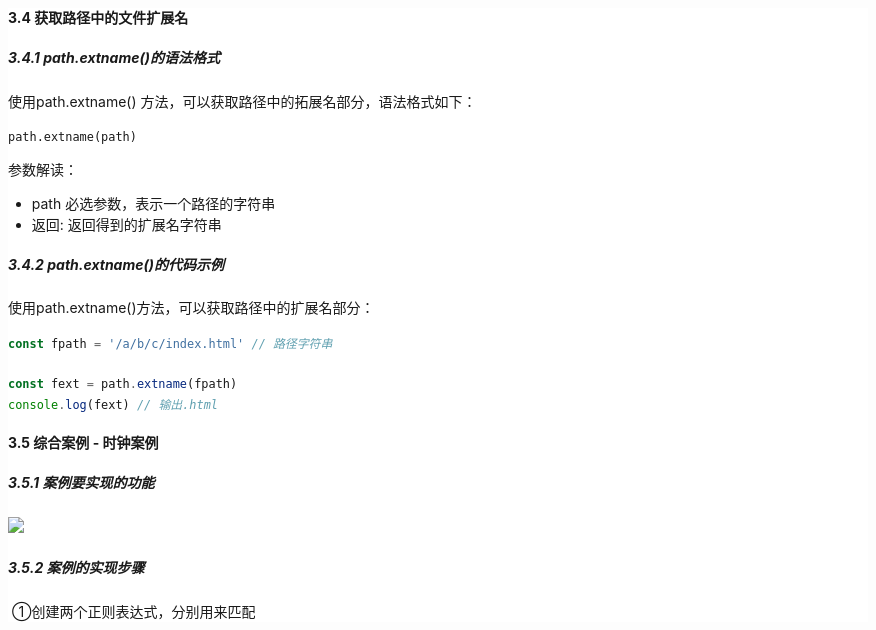 #### 3.4 获取路径中的文件扩展名

##### 3.4.1 path.extname()的语法格式

使用path.extname() 方法，可以获取路径中的拓展名部分，语法格式如下：

```
path.extname(path)
```

参数解读：

- path <string>必选参数，表示一个路径的字符串
- 返回: <string> 返回得到的扩展名字符串

##### 3.4.2 path.extname()的代码示例

使用path.extname()方法，可以获取路径中的扩展名部分：

```javascript
const fpath = '/a/b/c/index.html' // 路径字符串

const fext = path.extname(fpath)
console.log(fext) // 输出.html
```

#### 3.5 综合案例 - 时钟案例

##### 3.5.1 案例要实现的功能

 ![](C:\资料备份\学习笔记\01-Web笔记\101-Node.js\images\2022-07-25_104612.png)

##### 3.5.2 案例的实现步骤

​	①创建两个正则表达式，分别用来匹配 <style> 和 <script> 标签

​	②使用 fs 模块，读取需要被处理的 HTML 文件

​	③自定义 resolveCSS 方法，来写入 index.css 样式文件

​	④自定义 resolveJS 方法，来写入 index.js 脚本文件

​	⑤自定义 resolveHTML 方法，来写入 index.html 文件

步骤1 - 导入需要的模块并创建正则表达式

```javascript
// 1.1 导入 fs 模块
const fs = require('fs')
// 1.2 导入 path 模块
const path = require('path')

// 1.3 定义正则表达式，分别匹配 <style></style> 和 <script></script> 标签
const regStyle = /<style>[\s\S]*<\/style>/
const regScript = /<script>[\s\S]*<\/script>/
```

步骤2 - 使用fs模块读取需要被处理的html文件
